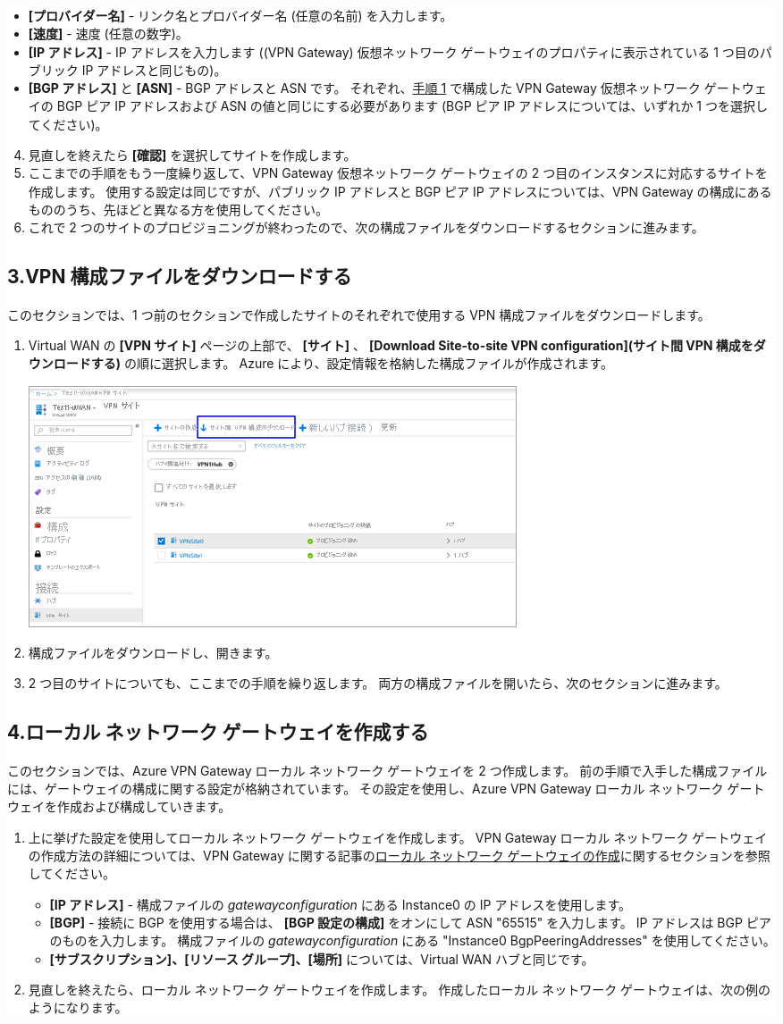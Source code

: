    * **[プロバイダー名]** - リンク名とプロバイダー名 (任意の名前) を入力します。
   * **[速度]** - 速度 (任意の数字)。
   * **[IP アドレス]** - IP アドレスを入力します ((VPN Gateway) 仮想ネットワーク ゲートウェイのプロパティに表示されている 1 つ目のパブリック IP アドレスと同じもの)。
   * **[BGP アドレス]** と **[ASN]** - BGP アドレスと ASN です。 それぞれ、[手順 1](#vnetgw) で構成した VPN Gateway 仮想ネットワーク ゲートウェイの BGP ピア IP アドレスおよび ASN の値と同じにする必要があります (BGP ピア IP アドレスについては、いずれか 1 つを選択してください)。
4. 見直しを終えたら **[確認]** を選択してサイトを作成します。
5. ここまでの手順をもう一度繰り返して、VPN Gateway 仮想ネットワーク ゲートウェイの 2 つ目のインスタンスに対応するサイトを作成します。 使用する設定は同じですが、パブリック IP アドレスと BGP ピア IP アドレスについては、VPN Gateway の構成にあるもののうち、先ほどと異なる方を使用してください。
6. これで 2 つのサイトのプロビジョニングが終わったので、次の構成ファイルをダウンロードするセクションに進みます。

## <a name="3-download-the-vpn-configuration-files"></a><a name="downloadconfig"></a>3.VPN 構成ファイルをダウンロードする

このセクションでは、1 つ前のセクションで作成したサイトのそれぞれで使用する VPN 構成ファイルをダウンロードします。

1. Virtual WAN の **[VPN サイト]** ページの上部で、 **[サイト]** 、 **[Download Site-to-site VPN configuration]\(サイト間 VPN 構成をダウンロードする\)** の順に選択します。 Azure により、設定情報を格納した構成ファイルが作成されます。

   ![[サイト間 VPN 構成のダウンロード] 操作が選択されている [VPN サイト] ページを示すスクリーンショット。](./media/connect-virtual-network-gateway-vwan/download.png "download")
2. 構成ファイルをダウンロードし、開きます。
3. 2 つ目のサイトについても、ここまでの手順を繰り返します。 両方の構成ファイルを開いたら、次のセクションに進みます。

## <a name="4-create-the-local-network-gateways"></a><a name="createlocalgateways"></a>4.ローカル ネットワーク ゲートウェイを作成する

このセクションでは、Azure VPN Gateway ローカル ネットワーク ゲートウェイを 2 つ作成します。 前の手順で入手した構成ファイルには、ゲートウェイの構成に関する設定が格納されています。 その設定を使用し、Azure VPN Gateway ローカル ネットワーク ゲートウェイを作成および構成していきます。

1. 上に挙げた設定を使用してローカル ネットワーク ゲートウェイを作成します。 VPN Gateway ローカル ネットワーク ゲートウェイの作成方法の詳細については、VPN Gateway に関する記事の[ローカル ネットワーク ゲートウェイの作成](../vpn-gateway/vpn-gateway-howto-site-to-site-resource-manager-portal.md#LocalNetworkGateway)に関するセクションを参照してください。

   * **[IP アドレス]** - 構成ファイルの *gatewayconfiguration* にある Instance0 の IP アドレスを使用します。
   * **[BGP]** - 接続に BGP を使用する場合は、 **[BGP 設定の構成]** をオンにして ASN "65515" を入力します。 IP アドレスは BGP ピアのものを入力します。 構成ファイルの *gatewayconfiguration* にある "Instance0 BgpPeeringAddresses" を使用してください。
   * **[サブスクリプション]、[リソース グループ]、[場所]** については、Virtual WAN ハブと同じです。
2. 見直しを終えたら、ローカル ネットワーク ゲートウェイを作成します。 作成したローカル ネットワーク ゲートウェイは、次の例のようになります。
